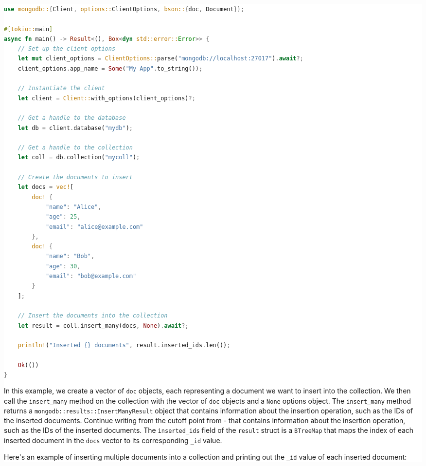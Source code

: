 ```rust
use mongodb::{Client, options::ClientOptions, bson::{doc, Document}};

#[tokio::main]
async fn main() -> Result<(), Box<dyn std::error::Error>> {
    // Set up the client options
    let mut client_options = ClientOptions::parse("mongodb://localhost:27017").await?;
    client_options.app_name = Some("My App".to_string());

    // Instantiate the client
    let client = Client::with_options(client_options)?;

    // Get a handle to the database
    let db = client.database("mydb");

    // Get a handle to the collection
    let coll = db.collection("mycoll");

    // Create the documents to insert
    let docs = vec![
        doc! {
            "name": "Alice",
            "age": 25,
            "email": "alice@example.com"
        },
        doc! {
            "name": "Bob",
            "age": 30,
            "email": "bob@example.com"
        }
    ];

    // Insert the documents into the collection
    let result = coll.insert_many(docs, None).await?;

    println!("Inserted {} documents", result.inserted_ids.len());

    Ok(())
}
```

In this example, we create a vector of `doc` objects, each representing a document we want to insert into the collection. We then call the `insert_many` method on the collection with the vector of `doc` objects and a `None` options object. The `insert_many` method returns a `mongodb::results::InsertManyResult` object that contains information about the insertion operation, such as the IDs of the inserted documents.
Continue writing from the cutoff point from -  that contains information about the insertion operation, such as the IDs of the inserted documents.
The `inserted_ids` field of the `result` struct is a `BTreeMap` that maps the index of each inserted document in the `docs` vector to its corresponding `_id` value.

Here's an example of inserting multiple documents into a collection and printing out the `_id` value of each inserted document:
